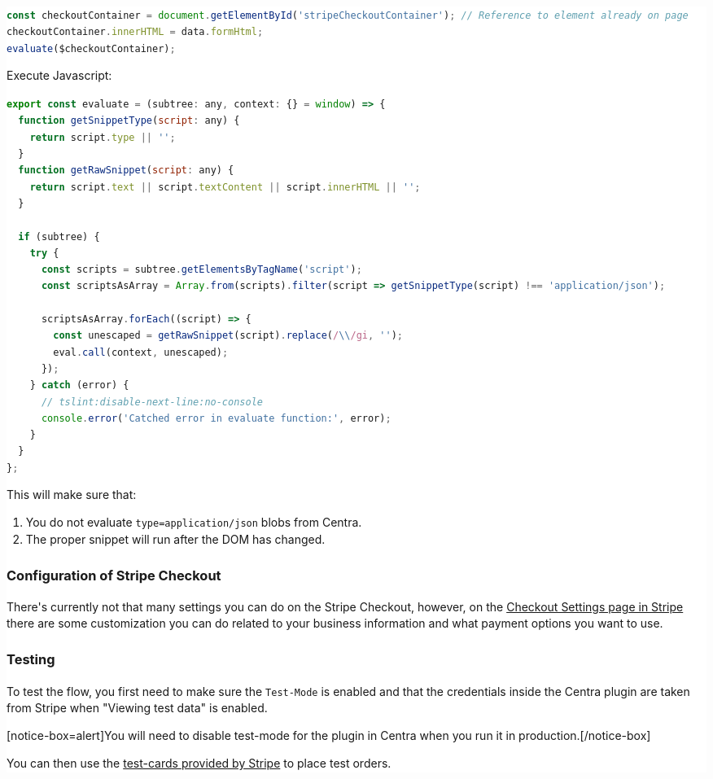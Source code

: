 ```js
const checkoutContainer = document.getElementById('stripeCheckoutContainer'); // Reference to element already on page
checkoutContainer.innerHTML = data.formHtml;
evaluate($checkoutContainer);
```

Execute Javascript:

```js
export const evaluate = (subtree: any, context: {} = window) => {
  function getSnippetType(script: any) {
    return script.type || '';
  }
  function getRawSnippet(script: any) {
    return script.text || script.textContent || script.innerHTML || '';
  }

  if (subtree) {
    try {
      const scripts = subtree.getElementsByTagName('script');
      const scriptsAsArray = Array.from(scripts).filter(script => getSnippetType(script) !== 'application/json');

      scriptsAsArray.forEach((script) => {
        const unescaped = getRawSnippet(script).replace(/\\/gi, '');
        eval.call(context, unescaped);
      });
    } catch (error) {
      // tslint:disable-next-line:no-console
      console.error('Catched error in evaluate function:', error);
    }
  }
};
```

This will make sure that:

1. You do not evaluate `type=application/json` blobs from Centra.
2. The proper snippet will run after the DOM has changed.

### Configuration of Stripe Checkout

There's currently not that many settings you can do on the Stripe Checkout, however, on the [Checkout Settings page in Stripe](https://dashboard.stripe.com/account/checkout/settings) there are some customization you can do related to your business information and what payment options you want to use.

### Testing

To test the flow, you first need to make sure the `Test-Mode` is enabled and that the credentials inside the Centra plugin are taken from Stripe when "Viewing test data" is enabled.

[notice-box=alert]You will need to disable test-mode for the plugin in Centra when you run it in production.[/notice-box]

You can then use the [test-cards provided by Stripe](https://stripe.com/docs/testing#cards) to place test orders.
